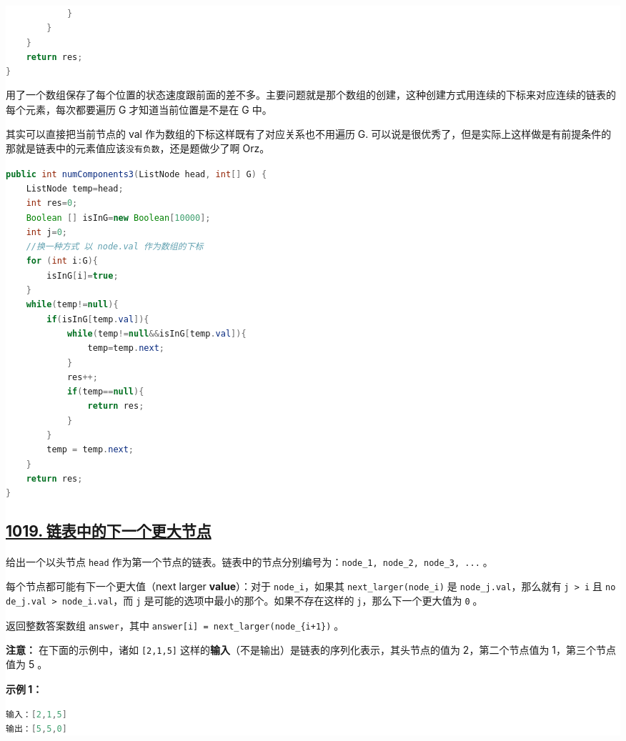 ```java
            }
        }
    }
    return res;
}
```
   用了一个数组保存了每个位置的状态速度跟前面的差不多。主要问题就是那个数组的创建，这种创建方式用连续的下标来对应连续的链表的每个元素，每次都要遍历 G 才知道当前位置是不是在 G 中。

   其实可以直接把当前节点的 val 作为数组的下标这样既有了对应关系也不用遍历 G. 可以说是很优秀了，但是实际上这样做是有前提条件的那就是链表中的元素值应该`没有负数`，还是题做少了啊 Orz。

```java
public int numComponents3(ListNode head, int[] G) {
    ListNode temp=head;
    int res=0;
    Boolean [] isInG=new Boolean[10000];
    int j=0;
    //换一种方式 以 node.val 作为数组的下标
    for (int i:G){
        isInG[i]=true;
    }
    while(temp!=null){
        if(isInG[temp.val]){
            while(temp!=null&&isInG[temp.val]){
                temp=temp.next;
            }
            res++;
            if(temp==null){
                return res;
            }
        }
        temp = temp.next;
    }
    return res;
}
```

## [1019. 链表中的下一个更大节点](https://leetcode-cn.com/problems/next-greater-node-in-linked-list/)

给出一个以头节点 `head` 作为第一个节点的链表。链表中的节点分别编号为：`node_1, node_2, node_3, ...` 。

每个节点都可能有下一个更大值（next larger **value**）：对于 `node_i`，如果其 `next_larger(node_i)` 是 `node_j.val`，那么就有 `j > i` 且  `node_j.val > node_i.val`，而 `j` 是可能的选项中最小的那个。如果不存在这样的 `j`，那么下一个更大值为 `0` 。

返回整数答案数组 `answer`，其中 `answer[i] = next_larger(node_{i+1})` 。

**注意：** 在下面的示例中，诸如 `[2,1,5]` 这样的**输入**（不是输出）是链表的序列化表示，其头节点的值为 2，第二个节点值为 1，第三个节点值为 5 。

**示例 1：**

```java
输入：[2,1,5]
输出：[5,5,0]
```
